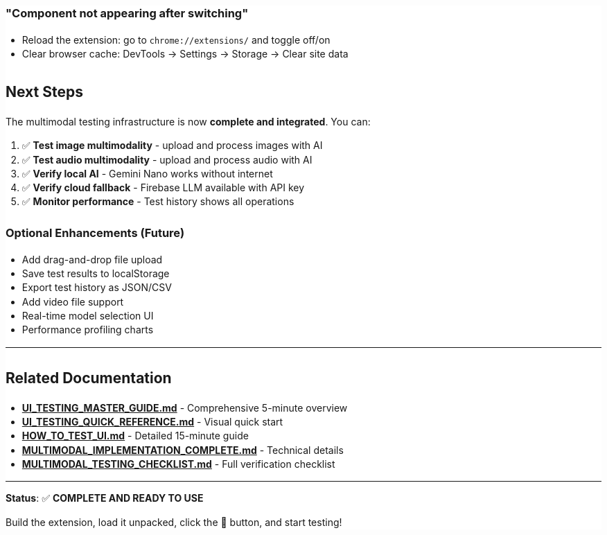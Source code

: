 ### "Component not appearing after switching"
- Reload the extension: go to `chrome://extensions/` and toggle off/on
- Clear browser cache: DevTools → Settings → Storage → Clear site data

## Next Steps

The multimodal testing infrastructure is now **complete and integrated**. You can:

1. ✅ **Test image multimodality** - upload and process images with AI
2. ✅ **Test audio multimodality** - upload and process audio with AI
3. ✅ **Verify local AI** - Gemini Nano works without internet
4. ✅ **Verify cloud fallback** - Firebase LLM available with API key
5. ✅ **Monitor performance** - Test history shows all operations

### Optional Enhancements (Future)
- Add drag-and-drop file upload
- Save test results to localStorage
- Export test history as JSON/CSV
- Add video file support
- Real-time model selection UI
- Performance profiling charts

---

## Related Documentation

- **[UI_TESTING_MASTER_GUIDE.md](./UI_TESTING_MASTER_GUIDE.md)** - Comprehensive 5-minute overview
- **[UI_TESTING_QUICK_REFERENCE.md](./UI_TESTING_QUICK_REFERENCE.md)** - Visual quick start
- **[HOW_TO_TEST_UI.md](./HOW_TO_TEST_UI.md)** - Detailed 15-minute guide
- **[MULTIMODAL_IMPLEMENTATION_COMPLETE.md](./MULTIMODAL_IMPLEMENTATION_COMPLETE.md)** - Technical details
- **[MULTIMODAL_TESTING_CHECKLIST.md](./MULTIMODAL_TESTING_CHECKLIST.md)** - Full verification checklist

---

**Status**: ✅ **COMPLETE AND READY TO USE**

Build the extension, load it unpacked, click the 🧪 button, and start testing!
